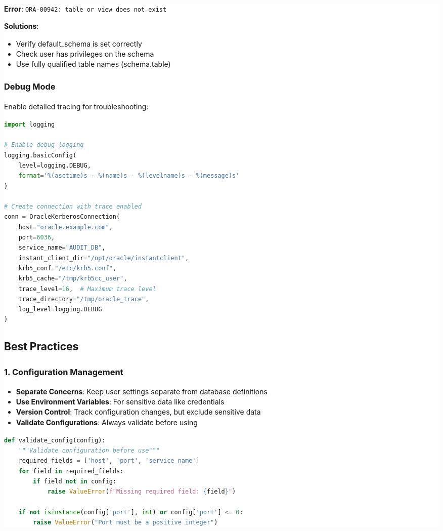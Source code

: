 **Error**: `ORA-00942: table or view does not exist`

**Solutions**:

- Verify default_schema is set correctly
- Check user has privileges on the schema
- Use fully qualified table names (schema.table)

### Debug Mode

Enable detailed tracing for troubleshooting:

```python
import logging

# Enable debug logging
logging.basicConfig(
    level=logging.DEBUG,
    format='%(asctime)s - %(name)s - %(levelname)s - %(message)s'
)

# Create connection with trace enabled
conn = OracleKerberosConnection(
    host="oracle.example.com",
    port=6036,
    service_name="AUDIT_DB",
    instant_client_dir="/opt/oracle/instantclient",
    krb5_conf="/etc/krb5.conf",
    krb5_cache="/tmp/krb5cc_user",
    trace_level=16,  # Maximum trace level
    trace_directory="/tmp/oracle_trace",
    log_level=logging.DEBUG
)
```

## Best Practices

### 1. Configuration Management

- **Separate Concerns**: Keep user settings separate from database definitions
- **Use Environment Variables**: For sensitive data like credentials
- **Version Control**: Track configuration changes, but exclude sensitive data
- **Validate Configurations**: Always validate before using

```python
def validate_config(config):
    """Validate configuration before use"""
    required_fields = ['host', 'port', 'service_name']
    for field in required_fields:
        if field not in config:
            raise ValueError(f"Missing required field: {field}")
    
    if not isinstance(config['port'], int) or config['port'] <= 0:
        raise ValueError("Port must be a positive integer")
```
